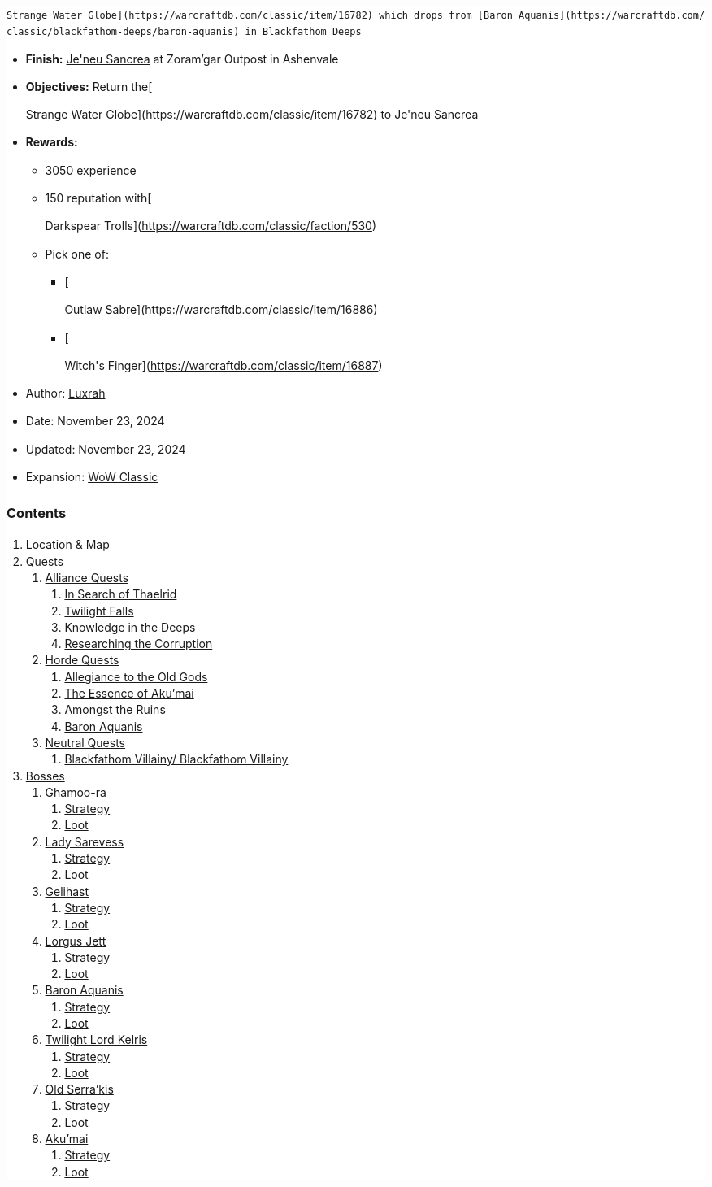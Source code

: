     Strange Water Globe](https://warcraftdb.com/classic/item/16782) which drops from [Baron Aquanis](https://warcraftdb.com/classic/blackfathom-deeps/baron-aquanis) in Blackfathom Deeps
*   **Finish:** [Je'neu Sancrea](https://wowclassicdb.com/npc/12736) at Zoram’gar Outpost in Ashenvale
*   **Objectives:** Return the[
    
    Strange Water Globe](https://warcraftdb.com/classic/item/16782) to [Je'neu Sancrea](https://wowclassicdb.com/npc/12736)
*   **Rewards:**
    *   3050 experience
    *   150 reputation with[
        
        Darkspear Trolls](https://warcraftdb.com/classic/faction/530)
    *   Pick one of:
        *   [
            
            Outlaw Sabre](https://warcraftdb.com/classic/item/16886)
        *   [
            
            Witch's Finger](https://warcraftdb.com/classic/item/16887)
*   Author: [Luxrah](https://www.warcrafttavern.com/author/luxrah/)
*   Date: November 23, 2024
*   Updated: November 23, 2024
*   Expansion: [WoW Classic](/wow-classic/)

### Contents

1.  [Location & Map](#ftoc-location-map)
2.  [Quests](#ftoc-quests)
    1.  [Alliance Quests](#ftoc-alliance-quests)
        1.  [In Search of Thaelrid](#ftoc-in-search-of-thaelrid)
        2.  [Twilight Falls](#ftoc-twilight-falls)
        3.  [Knowledge in the Deeps](#ftoc-knowledge-in-the-deeps)
        4.  [Researching the Corruption](#ftoc-researching-the-corruption)
    2.  [Horde Quests](#ftoc-horde-quests)
        1.  [Allegiance to the Old Gods](#ftoc-allegiance-to-the-old-gods)
        2.  [The Essence of Aku’mai](#ftoc-the-essence-of-akumai)
        3.  [Amongst the Ruins](#ftoc-amongst-the-ruins)
        4.  [Baron Aquanis](#ftoc-baron-aquanis)
    3.  [Neutral Quests](#ftoc-neutral-quests)
        1.  [Blackfathom Villainy/ Blackfathom Villainy](#ftoc-blackfathom-villainy-blackfathom-villainy)
3.  [Bosses](#ftoc-bosses)
    1.  [Ghamoo-ra](#ftoc-ghamoo-ra)
        1.  [Strategy](#ftoc-strategy)
        2.  [Loot](#ftoc-loot)
    2.  [Lady Sarevess](#ftoc-lady-sarevess)
        1.  [Strategy](#ftoc-strategy-2)
        2.  [Loot](#ftoc-loot-2)
    3.  [Gelihast](#ftoc-gelihast)
        1.  [Strategy](#ftoc-strategy-3)
        2.  [Loot](#ftoc-loot-3)
    4.  [Lorgus Jett](#ftoc-lorgus-jett)
        1.  [Strategy](#ftoc-strategy-4)
        2.  [Loot](#ftoc-loot-4)
    5.  [Baron Aquanis](#ftoc-baron-aquanis-2)
        1.  [Strategy](#ftoc-strategy-5)
        2.  [Loot](#ftoc-loot-5)
    6.  [Twilight Lord Kelris](#ftoc-twilight-lord-kelris)
        1.  [Strategy](#ftoc-strategy-6)
        2.  [Loot](#ftoc-loot-6)
    7.  [Old Serra’kis](#ftoc-old-serrakis)
        1.  [Strategy](#ftoc-strategy-7)
        2.  [Loot](#ftoc-loot-7)
    8.  [Aku’mai](#ftoc-akumai)
        1.  [Strategy](#ftoc-strategy-8)
        2.  [Loot](#ftoc-loot-8)